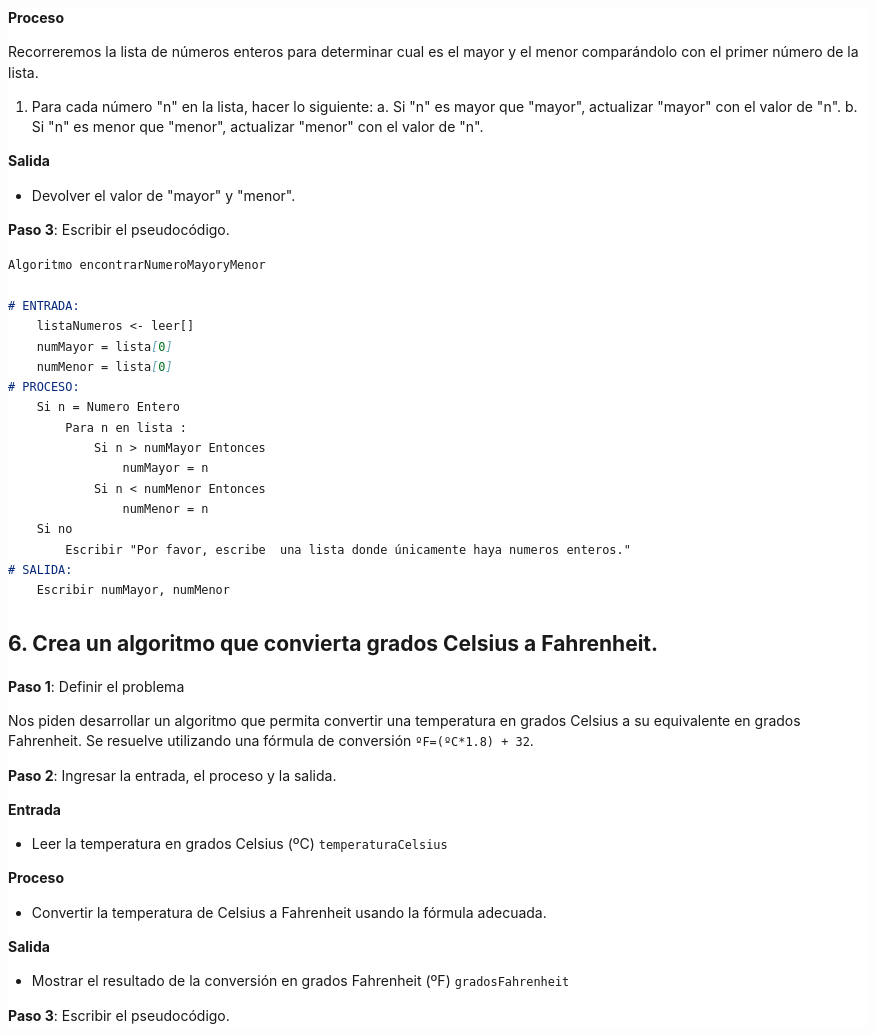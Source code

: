 **Proceso**

Recorreremos la lista de números enteros para determinar cual es el mayor y el menor comparándolo con el primer número de la lista.

1. Para cada número "n" en la lista, hacer lo siguiente:
a. Si "n" es mayor que "mayor", actualizar "mayor" con el valor de "n".
b. Si "n" es menor que "menor", actualizar "menor" con el valor de "n".

**Salida**

- Devolver el valor de "mayor" y "menor".

**Paso 3**: Escribir el pseudocódigo.

```markdown
Algoritmo encontrarNumeroMayoryMenor

# ENTRADA:
	listaNumeros <- leer[]
	numMayor = lista[0]
	numMenor = lista[0]
# PROCESO:
	Si n = Numero Entero 
		Para n en lista :
			Si n > numMayor Entonces
				numMayor = n
			Si n < numMenor Entonces
				numMenor = n
	Si no 
		Escribir "Por favor, escribe  una lista donde únicamente haya numeros enteros."
# SALIDA:
	Escribir numMayor, numMenor
```

## 6. **Crea un algoritmo que convierta grados Celsius a Fahrenheit.**

**Paso 1**: Definir el problema

Nos piden desarrollar un algoritmo que permita convertir una temperatura en grados Celsius a su equivalente en grados Fahrenheit.  Se resuelve utilizando una fórmula de conversión `ºF=(ºC*1.8) + 32`.

**Paso 2**: Ingresar la entrada, el proceso y la salida.

**Entrada**

- Leer la temperatura en grados Celsius (ºC) `temperaturaCelsius`

**Proceso**

- Convertir la temperatura de Celsius a Fahrenheit usando la fórmula adecuada.

**Salida**

- Mostrar el resultado de la conversión en grados Fahrenheit (ºF) `gradosFahrenheit`

**Paso 3**: Escribir el pseudocódigo.
